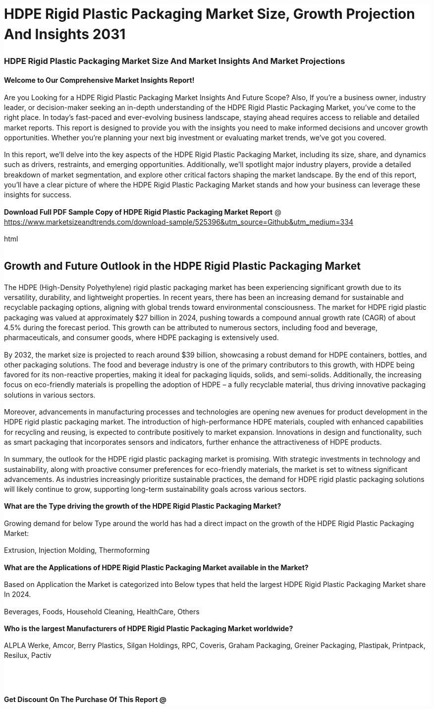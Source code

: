 <h1> HDPE Rigid Plastic Packaging Market Size, Growth Projection And Insights 2031</h1><div class="" data-test-id=""><h3><span class="">HDPE Rigid Plastic Packaging Market Size And Market Insights And Market Projections</span></h3></div><div class="" data-test-id=""><p><strong>Welcome to Our Comprehensive Market Insights Report!</strong></p><p>Are you Looking for a HDPE Rigid Plastic Packaging Market Insights And Future Scope? Also, If you&rsquo;re a business owner, industry leader, or decision-maker seeking an in-depth understanding of the HDPE Rigid Plastic Packaging Market, you&rsquo;ve come to the right place. In today&rsquo;s fast-paced and ever-evolving business landscape, staying ahead requires access to reliable and detailed market reports. This report is designed to provide you with the insights you need to make informed decisions and uncover growth opportunities. Whether you&rsquo;re planning your next big investment or evaluating market trends, we&rsquo;ve got you covered.</p><p>In this report, we&rsquo;ll delve into the key aspects of the HDPE Rigid Plastic Packaging Market, including its size, share, and dynamics such as drivers, restraints, and emerging opportunities. Additionally, we&rsquo;ll spotlight major industry players, provide a detailed breakdown of market segmentation, and explore other critical factors shaping the market landscape. By the end of this report, you&rsquo;ll have a clear picture of where the HDPE Rigid Plastic Packaging Market stands and how your business can leverage these insights for success.</p><p><strong>Download Full PDF Sample Copy of HDPE Rigid Plastic Packaging Market Report</strong> @ <a href="https://www.marketsizeandtrends.com/download-sample/525396&utm_source=Github&utm_medium=334" target="_blank">https://www.marketsizeandtrends.com/download-sample/525396&utm_source=Github&utm_medium=334</a></p></div><div class="" data-test-id=""><p><span class="">html<div> <h2>Growth and Future Outlook in the HDPE Rigid Plastic Packaging Market</h2> <p>The HDPE (High-Density Polyethylene) rigid plastic packaging market has been experiencing significant growth due to its versatility, durability, and lightweight properties. In recent years, there has been an increasing demand for sustainable and recyclable packaging options, aligning with global trends toward environmental consciousness. The market for HDPE rigid plastic packaging was valued at approximately $27 billion in 2024, pushing towards a compound annual growth rate (CAGR) of about 4.5% during the forecast period. This growth can be attributed to numerous sectors, including food and beverage, pharmaceuticals, and consumer goods, where HDPE packaging is extensively used.</p> <p>By 2032, the market size is projected to reach around $39 billion, showcasing a robust demand for HDPE containers, bottles, and other packaging solutions. The food and beverage industry is one of the primary contributors to this growth, with HDPE being favored for its non-reactive properties, making it ideal for packaging liquids, solids, and semi-solids. Additionally, the increasing focus on eco-friendly materials is propelling the adoption of HDPE – a fully recyclable material, thus driving innovative packaging solutions in various sectors.</p> <p><strong></strong></p> <p>Moreover, advancements in manufacturing processes and technologies are opening new avenues for product development in the HDPE rigid plastic packaging market. The introduction of high-performance HDPE materials, coupled with enhanced capabilities for recycling and reusing, is expected to contribute positively to market expansion. Innovations in design and functionality, such as smart packaging that incorporates sensors and indicators, further enhance the attractiveness of HDPE products.</p> <p>In summary, the outlook for the HDPE rigid plastic packaging market is promising. With strategic investments in technology and sustainability, along with proactive consumer preferences for eco-friendly materials, the market is set to witness significant advancements. As industries increasingly prioritize sustainable practices, the demand for HDPE rigid plastic packaging solutions will likely continue to grow, supporting long-term sustainability goals across various sectors.</p></div></span></p><p><strong><span class="">What are the&nbsp;Type driving the growth of the HDPE Rigid Plastic Packaging Market?</span></strong></p></div><div class="" data-test-id=""><p><span class="">Growing demand for below Type around the world has had a direct impact on the growth of the HDPE Rigid Plastic Packaging Market:</span></p></div><div class="" data-test-id=""><p>Extrusion, Injection Molding, Thermoforming</p><p><span class=""><strong>What are the&nbsp;Applications&nbsp;of HDPE Rigid Plastic Packaging Market available in the Market?</strong></span></p></div><div class="" data-test-id=""><p><span class="">Based on Application the Market is categorized into Below types that held the largest HDPE Rigid Plastic Packaging Market share In 2024.</span></p></div><div class="" data-test-id=""><p><span class="">Beverages, Foods, Household Cleaning, HealthCare, Others</span></p><p><span class=""><strong>Who is the largest Manufacturers of HDPE Rigid Plastic Packaging Market worldwide?</strong></span></p></div><div class="" data-test-id=""><p><span class="">ALPLA Werke, Amcor, Berry Plastics, Silgan Holdings, RPC, Coveris, Graham Packaging, Greiner Packaging, Plastipak, Printpack, Resilux, Pactiv</span></p></div><div class="" data-test-id="">&nbsp;</div><div class="" data-test-id="">&nbsp;</div><div class="" data-test-id=""><p><span class=""><strong>Get Discount On The Purchase Of This Report @</strong>